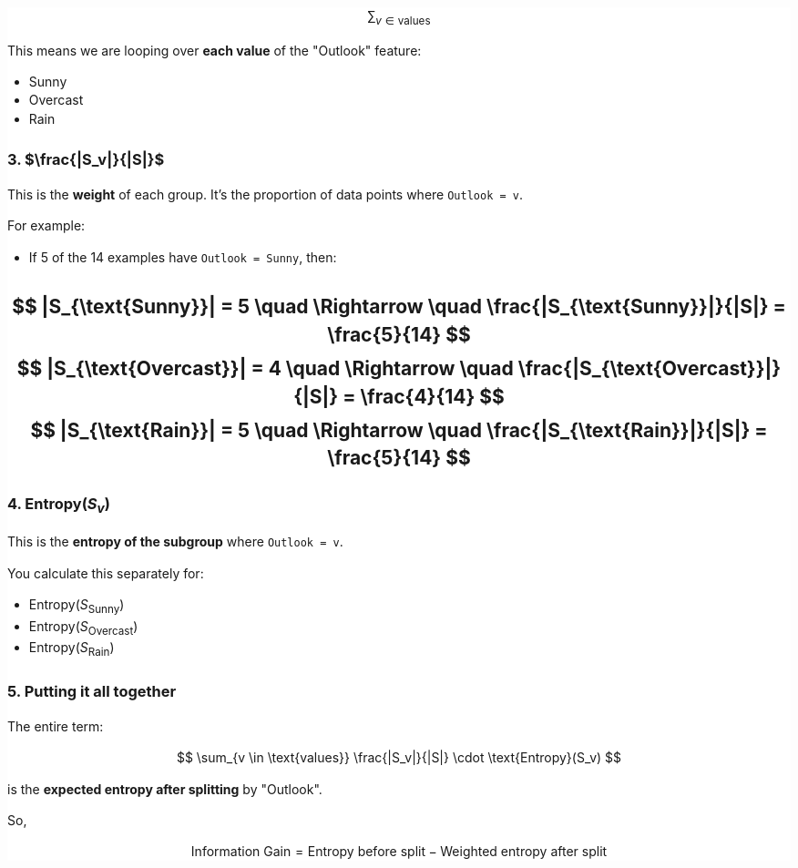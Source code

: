 ### 
$$\sum_{v \in \text{values}}$$

This means we are looping over **each value** of the "Outlook" feature:

* Sunny
* Overcast
* Rain


### 3. **$\frac{|S_v|}{|S|}$**

This is the **weight** of each group.
It’s the proportion of data points where `Outlook = v`.

For example:

* If 5 of the 14 examples have `Outlook = Sunny`, then:

$$
|S_{\text{Sunny}}| = 5 \quad \Rightarrow \quad \frac{|S_{\text{Sunny}}|}{|S|} = \frac{5}{14}
$$
$$
|S_{\text{Overcast}}| = 4 \quad \Rightarrow \quad \frac{|S_{\text{Overcast}}|}{|S|} = \frac{4}{14}
$$
$$
|S_{\text{Rain}}| = 5 \quad \Rightarrow \quad \frac{|S_{\text{Rain}}|}{|S|} = \frac{5}{14}
$$
---

### 4. **$\text{Entropy}(S_v)$**

This is the **entropy of the subgroup** where `Outlook = v`.

You calculate this separately for:

* $\text{Entropy}(S_{\text{Sunny}})$
* $\text{Entropy}(S_{\text{Overcast}})$
* $\text{Entropy}(S_{\text{Rain}})$


### 5. **Putting it all together**

The entire term:

$$
\sum_{v \in \text{values}} \frac{|S_v|}{|S|} \cdot \text{Entropy}(S_v)
$$

is the **expected entropy after splitting** by "Outlook".

So,

$$
\text{Information Gain} = \text{Entropy before split} - \text{Weighted entropy after split}
$$
